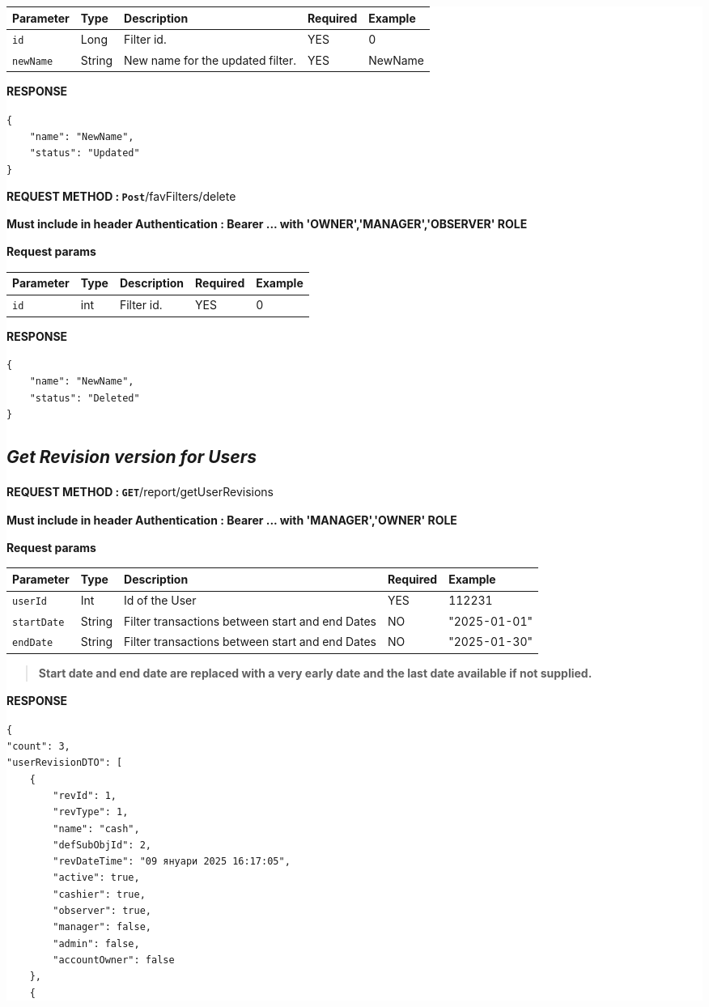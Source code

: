 | Parameter | Type   | Description                      |Required | Example |
|:----------|:-------|:---------------------------------| :---    |:--------|
| `id`      | Long   | Filter id.                       | YES | 0       |
| `newName` | String | New name for the updated filter. | YES | NewName |

**RESPONSE**

    {
        "name": "NewName",
        "status": "Updated"
    }

**REQUEST METHOD : `Post`**/favFilters/delete

**Must include in header Authentication : Bearer ... with 'OWNER','MANAGER','OBSERVER' ROLE**

**Request params**

| Parameter | Type   | Description |Required | Example |
|:----------|:-------|:------------| :---    |:--------|
| `id`      | int    | Filter id.  | YES | 0       |

**RESPONSE**

    {
        "name": "NewName",
        "status": "Deleted"
    }

## *Get Revision version for Users*

**REQUEST METHOD : `GET`**/report/getUserRevisions

**Must include in header Authentication : Bearer ... with 'MANAGER','OWNER' ROLE**

**Request params** 

| Parameter  | Type   | Description           |Required | Example         |
| :---       | :---   | :---       			  | :---    | :---	          |
| `userId`   | Int   | Id of the User | YES | 112231|
| `startDate`   | String   | Filter transactions between start and end Dates | NO | "2025-01-01"|
| `endDate`   | String   | Filter transactions between start and end Dates | NO | "2025-01-30"|


> **Start date and end date are replaced with a very early date and the last date available if not supplied.**

**RESPONSE**

	{
    "count": 3,
    "userRevisionDTO": [
        {
            "revId": 1,
            "revType": 1,
            "name": "cash",
            "defSubObjId": 2,
            "revDateTime": "09 януари 2025 16:17:05",
            "active": true,
            "cashier": true,
            "observer": true,
            "manager": false,
            "admin": false,
            "accountOwner": false
        },
        {